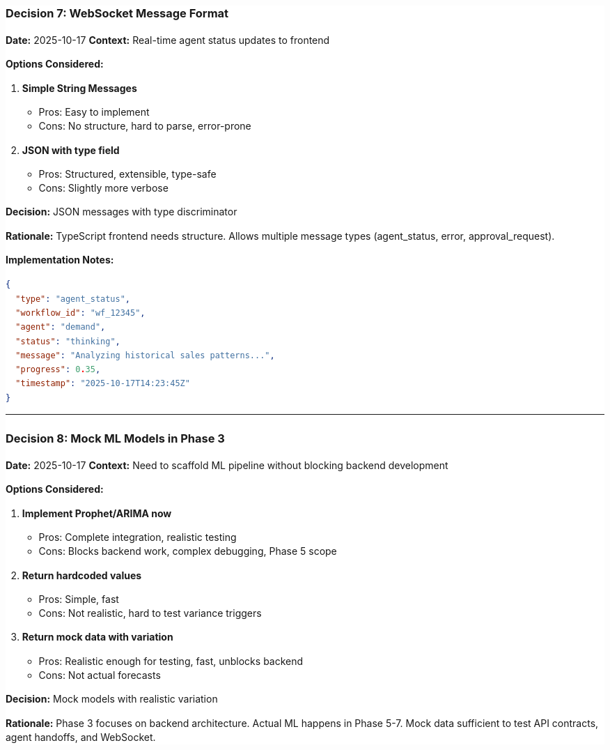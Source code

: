 
### Decision 7: WebSocket Message Format
**Date:** 2025-10-17
**Context:** Real-time agent status updates to frontend

**Options Considered:**
1. **Simple String Messages**
   - Pros: Easy to implement
   - Cons: No structure, hard to parse, error-prone

2. **JSON with type field**
   - Pros: Structured, extensible, type-safe
   - Cons: Slightly more verbose

**Decision:** JSON messages with type discriminator

**Rationale:** TypeScript frontend needs structure. Allows multiple message types (agent_status, error, approval_request).

**Implementation Notes:**
```json
{
  "type": "agent_status",
  "workflow_id": "wf_12345",
  "agent": "demand",
  "status": "thinking",
  "message": "Analyzing historical sales patterns...",
  "progress": 0.35,
  "timestamp": "2025-10-17T14:23:45Z"
}
```

---

### Decision 8: Mock ML Models in Phase 3
**Date:** 2025-10-17
**Context:** Need to scaffold ML pipeline without blocking backend development

**Options Considered:**
1. **Implement Prophet/ARIMA now**
   - Pros: Complete integration, realistic testing
   - Cons: Blocks backend work, complex debugging, Phase 5 scope

2. **Return hardcoded values**
   - Pros: Simple, fast
   - Cons: Not realistic, hard to test variance triggers

3. **Return mock data with variation**
   - Pros: Realistic enough for testing, fast, unblocks backend
   - Cons: Not actual forecasts

**Decision:** Mock models with realistic variation

**Rationale:** Phase 3 focuses on backend architecture. Actual ML happens in Phase 5-7. Mock data sufficient to test API contracts, agent handoffs, and WebSocket.
